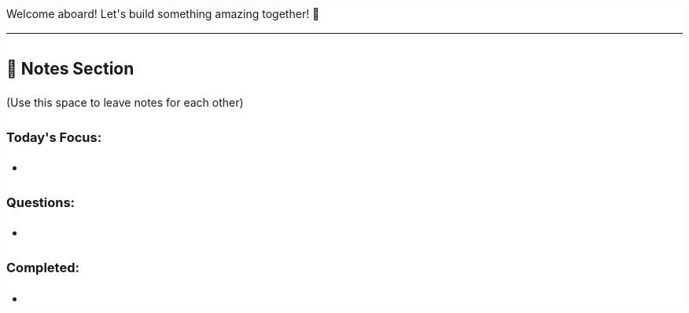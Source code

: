 Welcome aboard! Let's build something amazing together! 🎉

---

## 📝 Notes Section
(Use this space to leave notes for each other)

### Today's Focus:
- 

### Questions:
- 

### Completed:
- 